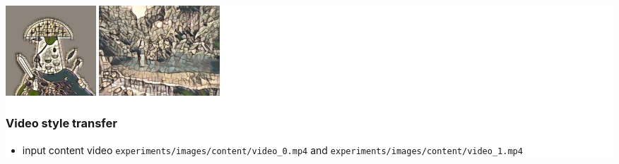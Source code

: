 <img src ="experiments\Result\MSE_Arles_image_0.jpg" height="128px" /> <img src ="experiments\Result\MSE_Arles_image_1.jpg" height="128px" /> 

### Video style transfer
- input content video
`experiments/images/content/video_0.mp4` and `experiments/images/content/video_1.mp4`
